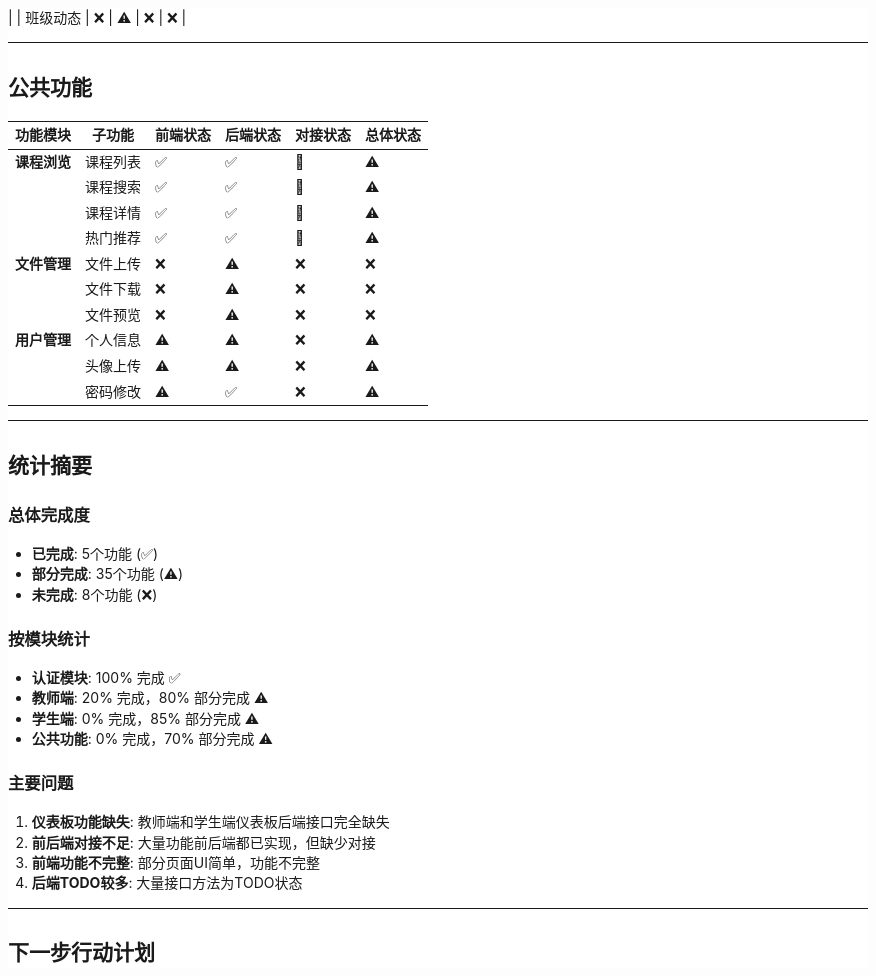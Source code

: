 | | 班级动态 | ❌ | ⚠️ | ❌ | ❌ |

---

## 公共功能

| 功能模块 | 子功能 | 前端状态 | 后端状态 | 对接状态 | 总体状态 |
|---------|-------|---------|---------|---------|---------|
| **课程浏览** | 课程列表 | ✅ | ✅ | 🔄 | ⚠️ |
| | 课程搜索 | ✅ | ✅ | 🔄 | ⚠️ |
| | 课程详情 | ✅ | ✅ | 🔄 | ⚠️ |
| | 热门推荐 | ✅ | ✅ | 🔄 | ⚠️ |
| **文件管理** | 文件上传 | ❌ | ⚠️ | ❌ | ❌ |
| | 文件下载 | ❌ | ⚠️ | ❌ | ❌ |
| | 文件预览 | ❌ | ⚠️ | ❌ | ❌ |
| **用户管理** | 个人信息 | ⚠️ | ⚠️ | ❌ | ⚠️ |
| | 头像上传 | ⚠️ | ⚠️ | ❌ | ⚠️ |
| | 密码修改 | ⚠️ | ✅ | ❌ | ⚠️ |

---

## 统计摘要

### 总体完成度
- **已完成**: 5个功能 (✅)
- **部分完成**: 35个功能 (⚠️)  
- **未完成**: 8个功能 (❌)

### 按模块统计
- **认证模块**: 100% 完成 ✅
- **教师端**: 20% 完成，80% 部分完成 ⚠️
- **学生端**: 0% 完成，85% 部分完成 ⚠️
- **公共功能**: 0% 完成，70% 部分完成 ⚠️

### 主要问题
1. **仪表板功能缺失**: 教师端和学生端仪表板后端接口完全缺失
2. **前后端对接不足**: 大量功能前后端都已实现，但缺少对接
3. **前端功能不完整**: 部分页面UI简单，功能不完整
4. **后端TODO较多**: 大量接口方法为TODO状态

---

## 下一步行动计划
